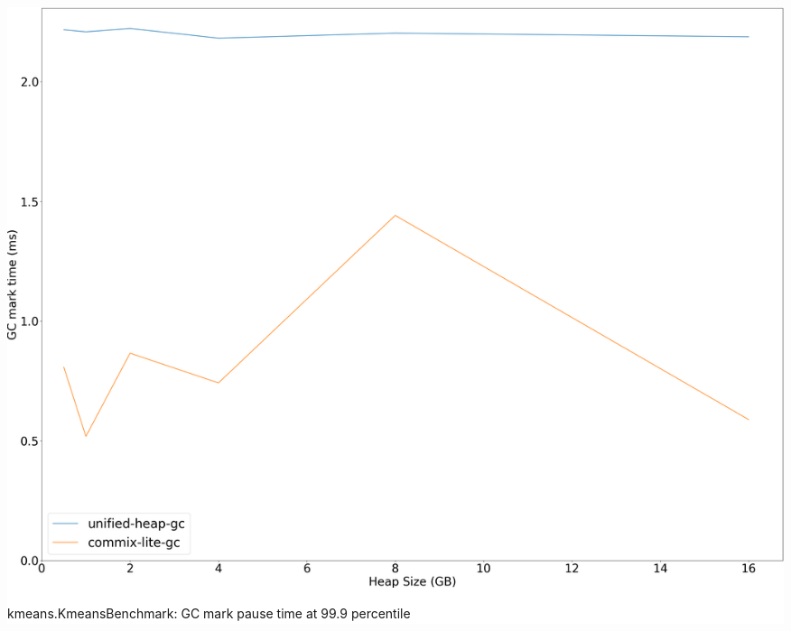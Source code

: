 ![kmeans.KmeansBenchmark: GC mark pause time at 99 percentile](gc_size_chartkmeans.KmeansBenchmarkpercentile_99_mark.png)

kmeans.KmeansBenchmark: GC mark pause time at 99.9 percentile
